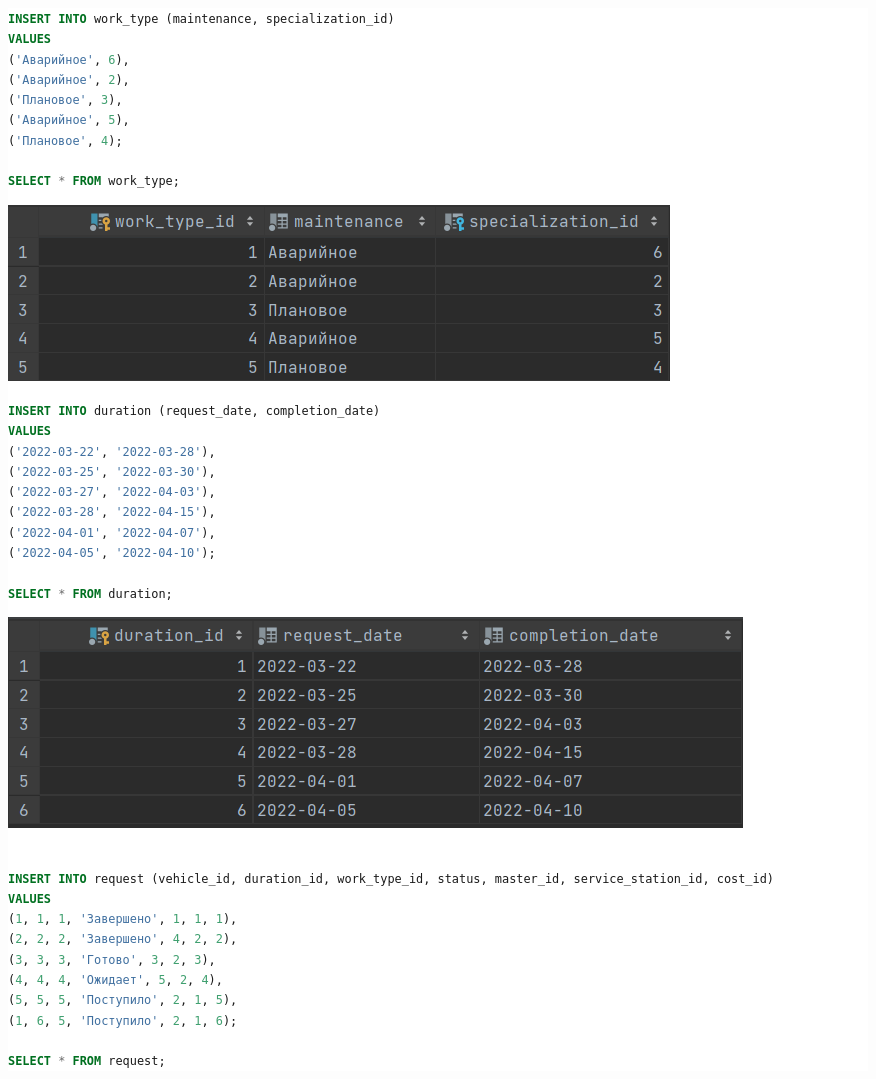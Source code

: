 
```sql
INSERT INTO work_type (maintenance, specialization_id)
VALUES
('Аварийное', 6),
('Аварийное', 2),
('Плановое', 3),
('Аварийное', 5),
('Плановое', 4);

SELECT * FROM work_type;
```
![Таблица типов работ](src/work_type.png)

```sql
INSERT INTO duration (request_date, completion_date)
VALUES
('2022-03-22', '2022-03-28'),
('2022-03-25', '2022-03-30'),
('2022-03-27', '2022-04-03'),
('2022-03-28', '2022-04-15'),
('2022-04-01', '2022-04-07'),
('2022-04-05', '2022-04-10');

SELECT * FROM duration;
```

![Таблица сроков работ](src/duration.png)


```sql

INSERT INTO request (vehicle_id, duration_id, work_type_id, status, master_id, service_station_id, cost_id)
VALUES
(1, 1, 1, 'Завершено', 1, 1, 1),
(2, 2, 2, 'Завершено', 4, 2, 2),
(3, 3, 3, 'Готово', 3, 2, 3),
(4, 4, 4, 'Ожидает', 5, 2, 4),
(5, 5, 5, 'Поступило', 2, 1, 5),
(1, 6, 5, 'Поступило', 2, 1, 6);

SELECT * FROM request;

```
